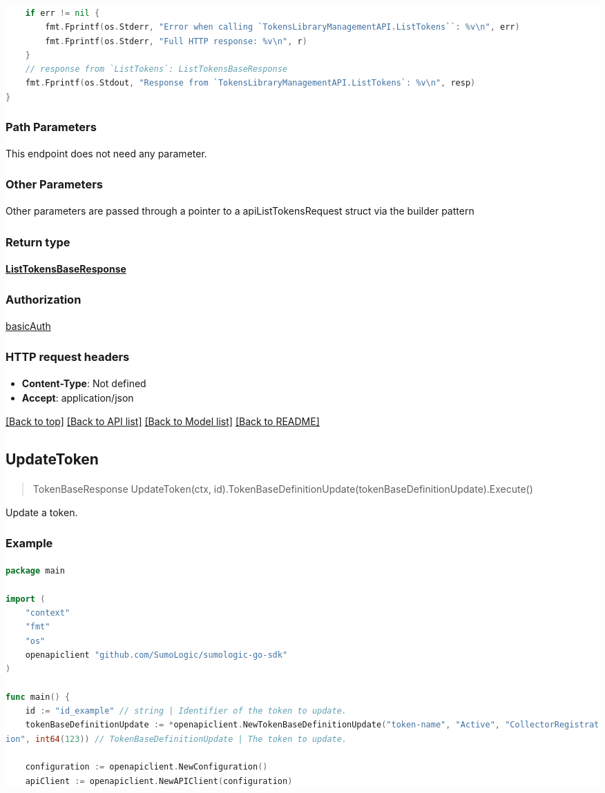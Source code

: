 ```go
	if err != nil {
		fmt.Fprintf(os.Stderr, "Error when calling `TokensLibraryManagementAPI.ListTokens``: %v\n", err)
		fmt.Fprintf(os.Stderr, "Full HTTP response: %v\n", r)
	}
	// response from `ListTokens`: ListTokensBaseResponse
	fmt.Fprintf(os.Stdout, "Response from `TokensLibraryManagementAPI.ListTokens`: %v\n", resp)
}
```

### Path Parameters

This endpoint does not need any parameter.

### Other Parameters

Other parameters are passed through a pointer to a apiListTokensRequest struct via the builder pattern


### Return type

[**ListTokensBaseResponse**](ListTokensBaseResponse.md)

### Authorization

[basicAuth](../README.md#basicAuth)

### HTTP request headers

- **Content-Type**: Not defined
- **Accept**: application/json

[[Back to top]](#) [[Back to API list]](../README.md#documentation-for-api-endpoints)
[[Back to Model list]](../README.md#documentation-for-models)
[[Back to README]](../README.md)


## UpdateToken

> TokenBaseResponse UpdateToken(ctx, id).TokenBaseDefinitionUpdate(tokenBaseDefinitionUpdate).Execute()

Update a token.



### Example

```go
package main

import (
	"context"
	"fmt"
	"os"
	openapiclient "github.com/SumoLogic/sumologic-go-sdk"
)

func main() {
	id := "id_example" // string | Identifier of the token to update.
	tokenBaseDefinitionUpdate := *openapiclient.NewTokenBaseDefinitionUpdate("token-name", "Active", "CollectorRegistration", int64(123)) // TokenBaseDefinitionUpdate | The token to update.

	configuration := openapiclient.NewConfiguration()
	apiClient := openapiclient.NewAPIClient(configuration)
```
